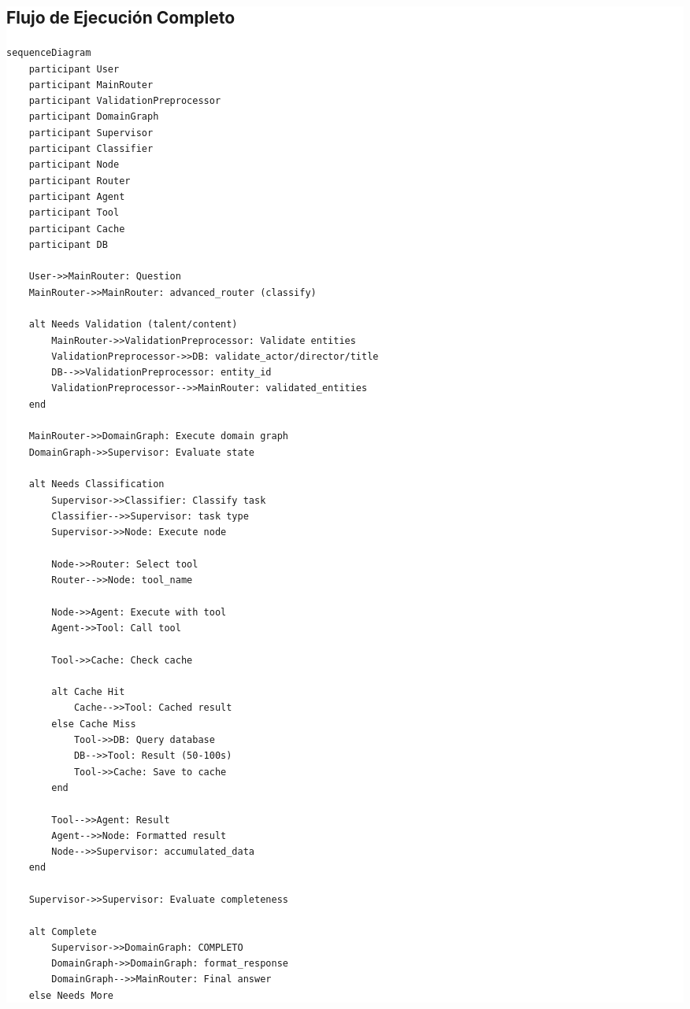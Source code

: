 ## Flujo de Ejecución Completo

```mermaid
sequenceDiagram
    participant User
    participant MainRouter
    participant ValidationPreprocessor
    participant DomainGraph
    participant Supervisor
    participant Classifier
    participant Node
    participant Router
    participant Agent
    participant Tool
    participant Cache
    participant DB
    
    User->>MainRouter: Question
    MainRouter->>MainRouter: advanced_router (classify)
    
    alt Needs Validation (talent/content)
        MainRouter->>ValidationPreprocessor: Validate entities
        ValidationPreprocessor->>DB: validate_actor/director/title
        DB-->>ValidationPreprocessor: entity_id
        ValidationPreprocessor-->>MainRouter: validated_entities
    end
    
    MainRouter->>DomainGraph: Execute domain graph
    DomainGraph->>Supervisor: Evaluate state
    
    alt Needs Classification
        Supervisor->>Classifier: Classify task
        Classifier-->>Supervisor: task type
        Supervisor->>Node: Execute node
        
        Node->>Router: Select tool
        Router-->>Node: tool_name
        
        Node->>Agent: Execute with tool
        Agent->>Tool: Call tool
        
        Tool->>Cache: Check cache
        
        alt Cache Hit
            Cache-->>Tool: Cached result
        else Cache Miss
            Tool->>DB: Query database
            DB-->>Tool: Result (50-100s)
            Tool->>Cache: Save to cache
        end
        
        Tool-->>Agent: Result
        Agent-->>Node: Formatted result
        Node-->>Supervisor: accumulated_data
    end
    
    Supervisor->>Supervisor: Evaluate completeness
    
    alt Complete
        Supervisor->>DomainGraph: COMPLETO
        DomainGraph->>DomainGraph: format_response
        DomainGraph-->>MainRouter: Final answer
    else Needs More
```